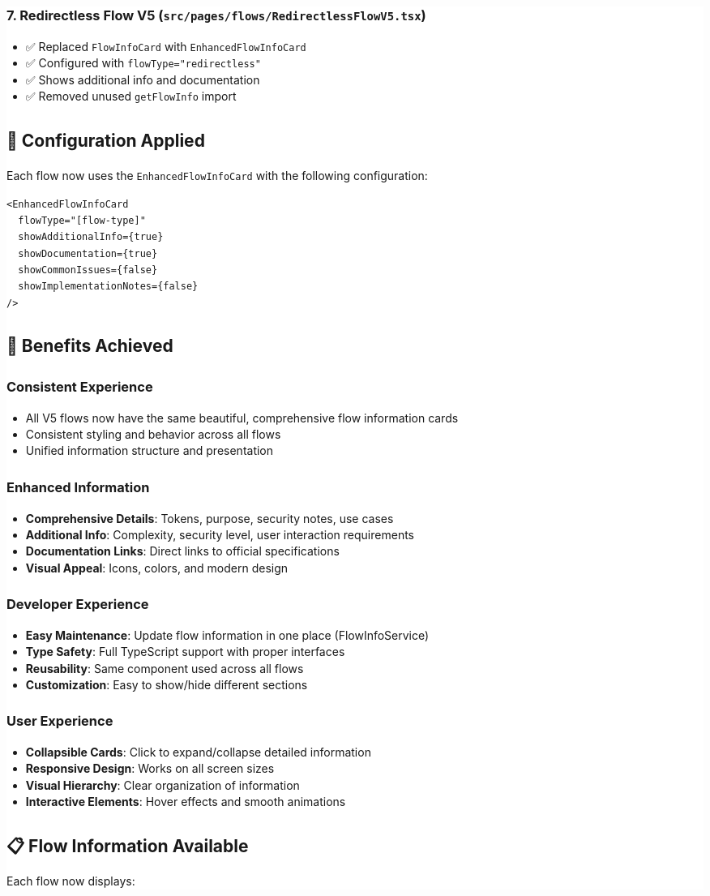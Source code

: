 ### 7. **Redirectless Flow V5** (`src/pages/flows/RedirectlessFlowV5.tsx`)
- ✅ Replaced `FlowInfoCard` with `EnhancedFlowInfoCard`
- ✅ Configured with `flowType="redirectless"`
- ✅ Shows additional info and documentation
- ✅ Removed unused `getFlowInfo` import

## 🎯 **Configuration Applied**

Each flow now uses the `EnhancedFlowInfoCard` with the following configuration:

```tsx
<EnhancedFlowInfoCard 
  flowType="[flow-type]"
  showAdditionalInfo={true}
  showDocumentation={true}
  showCommonIssues={false}
  showImplementationNotes={false}
/>
```

## 🚀 **Benefits Achieved**

### **Consistent Experience**
- All V5 flows now have the same beautiful, comprehensive flow information cards
- Consistent styling and behavior across all flows
- Unified information structure and presentation

### **Enhanced Information**
- **Comprehensive Details**: Tokens, purpose, security notes, use cases
- **Additional Info**: Complexity, security level, user interaction requirements
- **Documentation Links**: Direct links to official specifications
- **Visual Appeal**: Icons, colors, and modern design

### **Developer Experience**
- **Easy Maintenance**: Update flow information in one place (FlowInfoService)
- **Type Safety**: Full TypeScript support with proper interfaces
- **Reusability**: Same component used across all flows
- **Customization**: Easy to show/hide different sections

### **User Experience**
- **Collapsible Cards**: Click to expand/collapse detailed information
- **Responsive Design**: Works on all screen sizes
- **Visual Hierarchy**: Clear organization of information
- **Interactive Elements**: Hover effects and smooth animations

## 📋 **Flow Information Available**

Each flow now displays:
